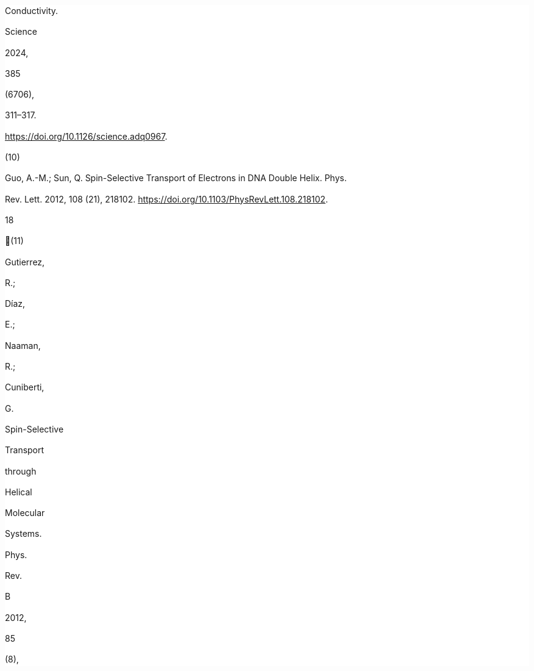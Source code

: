 Conductivity.

Science

2024,

385

(6706),

311–317.

 https://doi.org/10.1126/science.adq0967.

 (10)

Guo, A.-M.; Sun, Q. Spin-Selective Transport of Electrons in DNA Double Helix. Phys.

 Rev. Lett. 2012, 108 (21), 218102. https://doi.org/10.1103/PhysRevLett.108.218102.

 18



(11)

Gutierrez,

R.;

Díaz,

E.;

Naaman,

R.;

Cuniberti,

G.

Spin-Selective

Transport

through

 Helical

Molecular

 Systems.

 Phys.

 Rev.

 B

 2012,

 85

 (8),
